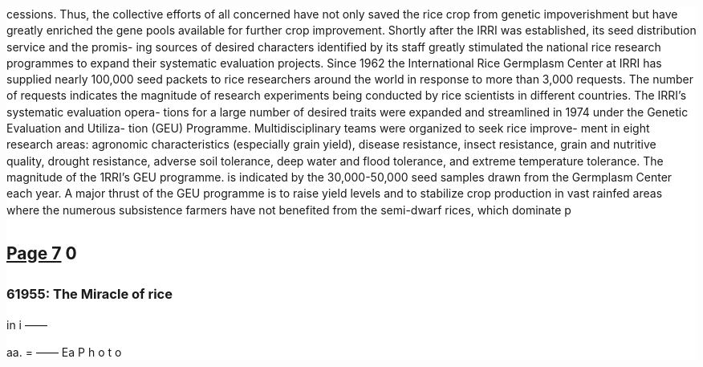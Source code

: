 cessions. Thus, the collective efforts of all 
concerned have not only saved the rice crop 
from genetic impoverishment but have 
greatly enriched the gene pools available for 
further crop improvement. 
Shortly after the IRRI was established, 
its seed distribution service and the promis- 
ing sources of desired characters identified 
by its staff greatly stimulated the national 
rice research programmes to expand their 
systematic evaluation projects. Since 1962 
the International Rice Germplasm Center at 
IRRI has supplied nearly 100,000 seed 
packets to rice researchers around the world 
in response to more than 3,000 requests. 
The number of requests indicates the 
magnitude of research experiments being 
conducted by rice scientists in different 
countries. 
The IRRI’s systematic evaluation opera- 
tions for a large number of desired traits 
were expanded and streamlined in 1974 
under the Genetic Evaluation and Utiliza- 
tion (GEU) Programme. Multidisciplinary 
teams were organized to seek rice improve- 
ment in eight research areas: agronomic 
characteristics (especially grain yield), 
disease resistance, insect resistance, grain 
and nutritive quality, drought resistance, 
adverse soil tolerance, deep water and flood 
tolerance, and extreme temperature 
tolerance. The magnitude of the 1RRI’s 
GEU programme. is indicated by the 
30,000-50,000 seed samples drawn from the 
Germplasm Center each year. A major 
thrust of the GEU programme is to raise 
yield levels and to stabilize crop production 
in vast rainfed areas where the numerous 
subsistence farmers have not benefited 
from the semi-dwarf rices, which dominate p

## [Page 7](062352engo.pdf#page=7) 0

### 61955: The Miracle of rice

in i —— 
   
aa. = —— Ea 
    P
h
o
t
o
 